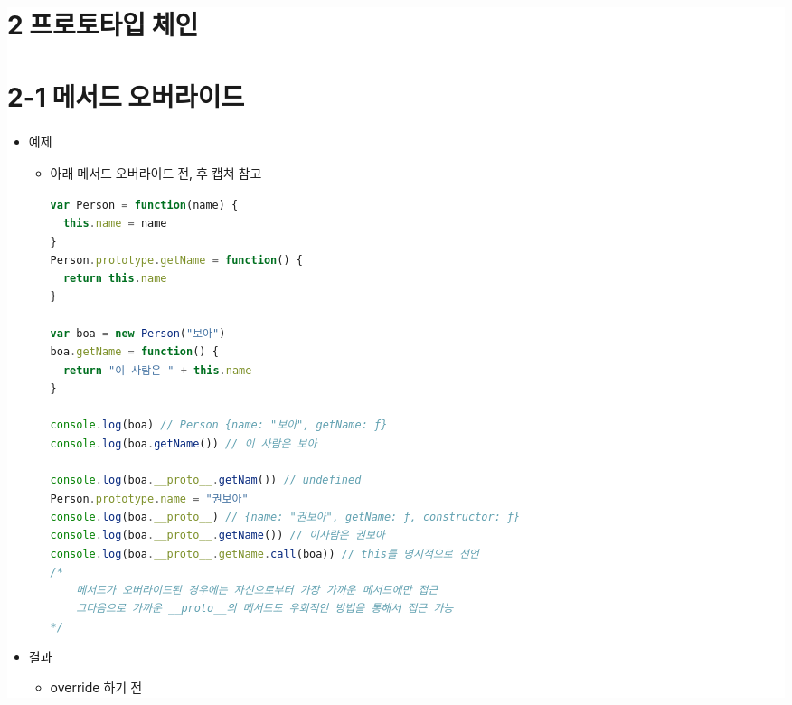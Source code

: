 ```js
```

# 2 프로토타입 체인

# 2-1 메서드 오버라이드

- 예제

  - 아래 메서드 오버라이드 전, 후 캡쳐 참고

    ```js
    var Person = function(name) {
      this.name = name
    }
    Person.prototype.getName = function() {
      return this.name
    }

    var boa = new Person("보아")
    boa.getName = function() {
      return "이 사람은 " + this.name
    }

    console.log(boa) // Person {name: "보아", getName: ƒ}
    console.log(boa.getName()) // 이 사람은 보아

    console.log(boa.__proto__.getNam()) // undefined
    Person.prototype.name = "권보아"
    console.log(boa.__proto__) // {name: "권보아", getName: ƒ, constructor: ƒ}
    console.log(boa.__proto__.getName()) // 이사람은 권보아
    console.log(boa.__proto__.getName.call(boa)) // this를 명시적으로 선언
    /*
        메서드가 오버라이드된 경우에는 자신으로부터 가장 가까운 메서드에만 접근
        그다음으로 가까운 __proto__의 메서드도 우회적인 방법을 통해서 접근 가능
    */
    ```

- 결과

  - override 하기 전